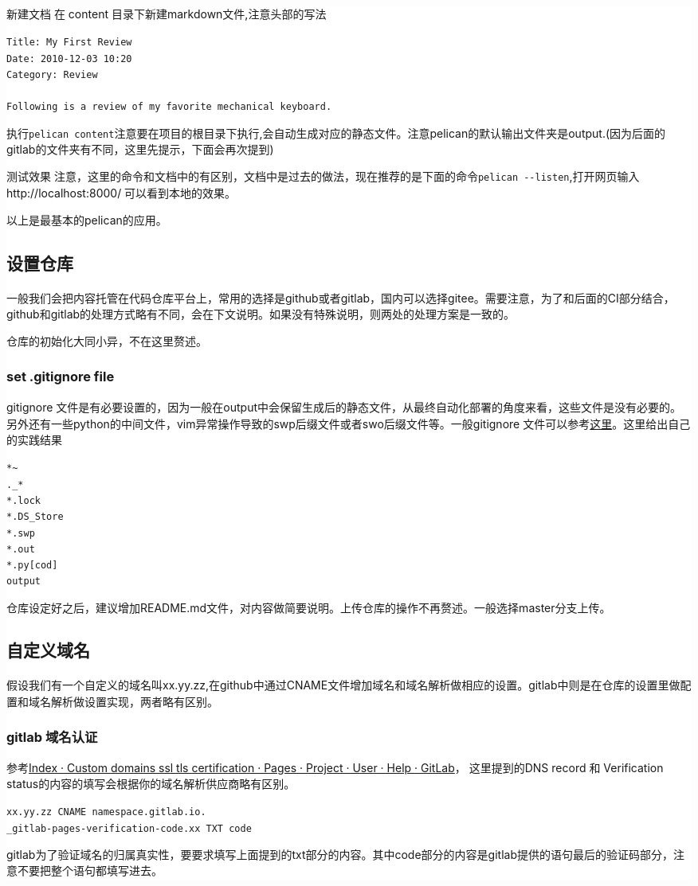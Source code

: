 
新建文档
在 content 目录下新建markdown文件,注意头部的写法
```
Title: My First Review
Date: 2010-12-03 10:20
Category: Review

Following is a review of my favorite mechanical keyboard.
```
执行`pelican content`注意要在项目的根目录下执行,会自动生成对应的静态文件。注意pelican的默认输出文件夹是output.(因为后面的gitlab的文件夹有不同，这里先提示，下面会再次提到)

测试效果
注意，这里的命令和文档中的有区别，文档中是过去的做法，现在推荐的是下面的命令`pelican
--listen`,打开网页输入 http://localhost:8000/ 可以看到本地的效果。

以上是最基本的pelican的应用。

## 设置仓库
一般我们会把内容托管在代码仓库平台上，常用的选择是github或者gitlab，国内可以选择gitee。需要注意，为了和后面的CI部分结合，github和gitlab的处理方式略有不同，会在下文说明。如果没有特殊说明，则两处的处理方案是一致的。

仓库的初始化大同小异，不在这里赘述。

### set .gitignore file
gitignore 文件是有必要设置的，因为一般在output中会保留生成后的静态文件，从最终自动化部署的角度来看，这些文件是没有必要的。另外还有一些python的中间文件，vim异常操作导致的swp后缀文件或者swo后缀文件等。一般gitignore 文件可以参考[这里](https://github.com/getpelican/pelican-blog/blob/master/.gitignore)。这里给出自己的实践结果

````
*~
._*
*.lock
*.DS_Store
*.swp
*.out
*.py[cod]
output
````

仓库设定好之后，建议增加README.md文件，对内容做简要说明。上传仓库的操作不再赘述。一般选择master分支上传。

## 自定义域名
假设我们有一个自定义的域名叫xx.yy.zz,在github中通过CNAME文件增加域名和域名解析做相应的设置。gitlab中则是在仓库的设置里做配置和域名解析做设置实现，两者略有区别。

### gitlab 域名认证
参考[Index · Custom domains ssl tls certification · Pages · Project · User ·
Help · GitLab](https://gitlab.com/help/user/project/pages/custom_domains_ssl_tls_certification/index.md#4-verify-the-domains-ownership)， 这里提到的DNS record 和 Verification status的内容的填写会根据你的域名解析供应商略有区别。

````
xx.yy.zz CNAME namespace.gitlab.io.
_gitlab-pages-verification-code.xx TXT code
````
gitlab为了验证域名的归属真实性，要要求填写上面提到的txt部分的内容。其中code部分的内容是gitlab提供的语句最后的验证码部分，注意不要把整个语句都填写进去。
